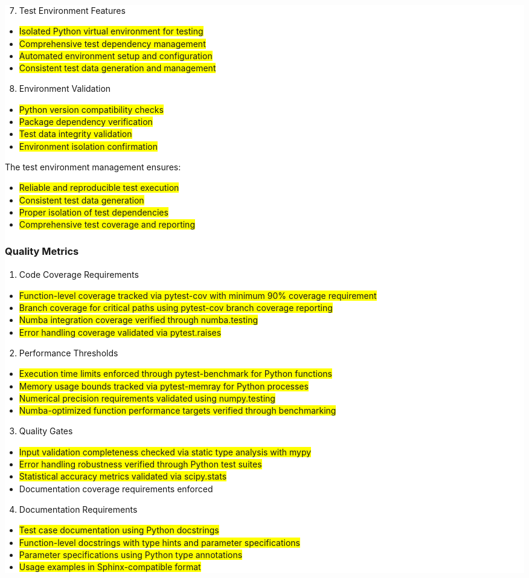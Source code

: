 7. Test Environment Features
- <span style="background-color: yellow">Isolated Python virtual environment for testing</span>
- <span style="background-color: yellow">Comprehensive test dependency management</span>
- <span style="background-color: yellow">Automated environment setup and configuration</span>
- <span style="background-color: yellow">Consistent test data generation and management</span>

8. Environment Validation
- <span style="background-color: yellow">Python version compatibility checks</span>
- <span style="background-color: yellow">Package dependency verification</span>
- <span style="background-color: yellow">Test data integrity validation</span>
- <span style="background-color: yellow">Environment isolation confirmation</span>

The test environment management ensures:
- <span style="background-color: yellow">Reliable and reproducible test execution</span>
- <span style="background-color: yellow">Consistent test data generation</span>
- <span style="background-color: yellow">Proper isolation of test dependencies</span>
- <span style="background-color: yellow">Comprehensive test coverage and reporting</span>

### Quality Metrics

1. Code Coverage Requirements
- <span style="background-color: yellow">Function-level coverage tracked via pytest-cov with minimum 90% coverage requirement</span>
- <span style="background-color: yellow">Branch coverage for critical paths using pytest-cov branch coverage reporting</span>
- <span style="background-color: yellow">Numba integration coverage verified through numba.testing</span>
- <span style="background-color: yellow">Error handling coverage validated via pytest.raises</span>

2. Performance Thresholds
- <span style="background-color: yellow">Execution time limits enforced through pytest-benchmark for Python functions</span>
- <span style="background-color: yellow">Memory usage bounds tracked via pytest-memray for Python processes</span>
- <span style="background-color: yellow">Numerical precision requirements validated using numpy.testing</span>
- <span style="background-color: yellow">Numba-optimized function performance targets verified through benchmarking</span>

3. Quality Gates
- <span style="background-color: yellow">Input validation completeness checked via static type analysis with mypy</span>
- <span style="background-color: yellow">Error handling robustness verified through Python test suites</span>
- <span style="background-color: yellow">Statistical accuracy metrics validated via scipy.stats</span>
- Documentation coverage requirements enforced

4. Documentation Requirements
- <span style="background-color: yellow">Test case documentation using Python docstrings</span>
- <span style="background-color: yellow">Function-level docstrings with type hints and parameter specifications</span>
- <span style="background-color: yellow">Parameter specifications using Python type annotations</span>
- <span style="background-color: yellow">Usage examples in Sphinx-compatible format</span>

